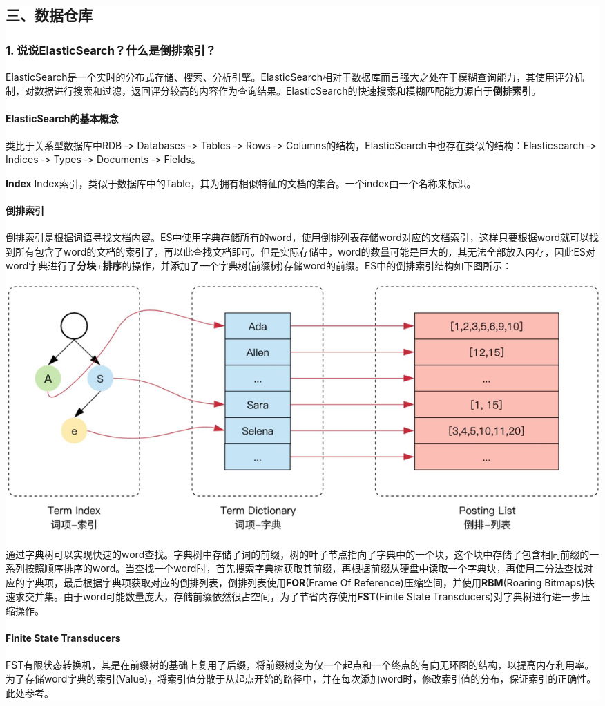 



## 三、数据仓库

### 1. 说说ElasticSearch？什么是倒排索引？

ElasticSearch是一个实时的分布式存储、搜索、分析引擎。ElasticSearch相对于数据库而言强大之处在于模糊查询能力，其使用评分机制，对数据进行搜索和过滤，返回评分较高的内容作为查询结果。ElasticSearch的快速搜索和模糊匹配能力源自于**倒排索引**。

#### ElasticSearch的基本概念

类比于关系型数据库中RDB ‐> Databases ‐> Tables ‐> Rows ‐> Columns的结构，ElasticSearch中也存在类似的结构：Elasticsearch ‐> Indices ‐> Types ‐> Documents ‐> Fields。

**Index**
Index索引，类似于数据库中的Table，其为拥有相似特征的文档的集合。一个index由一个名称来标识。



#### 倒排索引

倒排索引是根据词语寻找文档内容。ES中使用字典存储所有的word，使用倒排列表存储word对应的文档索引，这样只要根据word就可以找到所有包含了word的文档的索引了，再以此查找文档即可。但是实际存储中，word的数量可能是巨大的，其无法全部放入内存，因此ES对word字典进行了**分块**+**排序**的操作，并添加了一个字典树(前缀树)存储word的前缀。ES中的倒排索引结构如下图所示：

![](./img/ES倒排索引.jpg)

通过字典树可以实现快速的word查找。字典树中存储了词的前缀，树的叶子节点指向了字典中的一个块，这个块中存储了包含相同前缀的一系列按照顺序排序的word。当查找一个word时，首先搜索字典树获取其前缀，再根据前缀从硬盘中读取一个字典块，再使用二分法查找对应的字典项，最后根据字典项获取对应的倒排列表，倒排列表使用**FOR**(Frame Of Reference)压缩空间，并使用**RBM**(Roaring Bitmaps)快速求交并集。由于word可能数量庞大，存储前缀依然很占空间，为了节省内存使用**FST**(Finite State Transducers)对字典树进行进一步压缩操作。

#### Finite State Transducers
FST有限状态转换机，其是在前缀树的基础上复用了后缀，将前缀树变为仅一个起点和一个终点的有向无环图的结构，以提高内存利用率。为了存储word字典的索引(Value)，将索引值分散于从起点开始的路径中，并在每次添加word时，修改索引值的分布，保证索引的正确性。此处[参考](https://www.cnblogs.com/lonely-wolf/p/15464556.html)。
